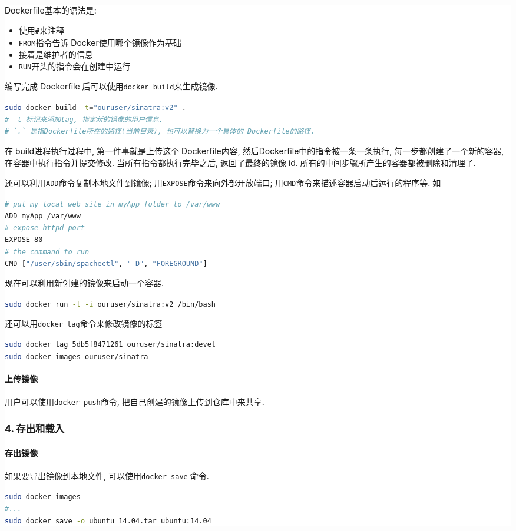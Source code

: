 
Dockerfile基本的语法是:
- 使用`#`来注释
- `FROM`指令告诉 Docker使用哪个镜像作为基础
- 接着是维护者的信息
- `RUN`开头的指令会在创建中运行

编写完成 Dockerfile 后可以使用`docker build`来生成镜像.

```sh
sudo docker build -t="ouruser/sinatra:v2" .
# -t 标记来添加tag, 指定新的镜像的用户信息.
# `.` 是指Dockerfile所在的路径(当前目录), 也可以替换为一个具体的 Dockerfile的路径.
```

在 build进程执行过程中, 第一件事就是上传这个 Dockerfile内容, 然后Dockerfile中的指令被一条一条执行, 每一步都创建了一个新的容器, 在容器中执行指令并提交修改. 当所有指令都执行完毕之后, 返回了最终的镜像 id. 所有的中间步骤所产生的容器都被删除和清理了.

还可以利用`ADD`命令复制本地文件到镜像; 用`EXPOSE`命令来向外部开放端口; 用`CMD`命令来描述容器启动后运行的程序等. 如

```sh
# put my local web site in myApp folder to /var/www
ADD myApp /var/www
# expose httpd port
EXPOSE 80
# the command to run
CMD ["/user/sbin/spachectl", "-D", "FOREGROUND"]

```

现在可以利用新创建的镜像来启动一个容器.

```sh
sudo docker run -t -i ouruser/sinatra:v2 /bin/bash
```

还可以用`docker tag`命令来修改镜像的标签

```sh
sudo docker tag 5db5f8471261 ouruser/sinatra:devel
sudo docker images ouruser/sinatra
```

#### 上传镜像

用户可以使用`docker push`命令, 把自己创建的镜像上传到仓库中来共享.

### 4. 存出和载入

#### 存出镜像

如果要导出镜像到本地文件, 可以使用`docker save` 命令.

```sh
sudo docker images
#...
sudo docker save -o ubuntu_14.04.tar ubuntu:14.04
```
